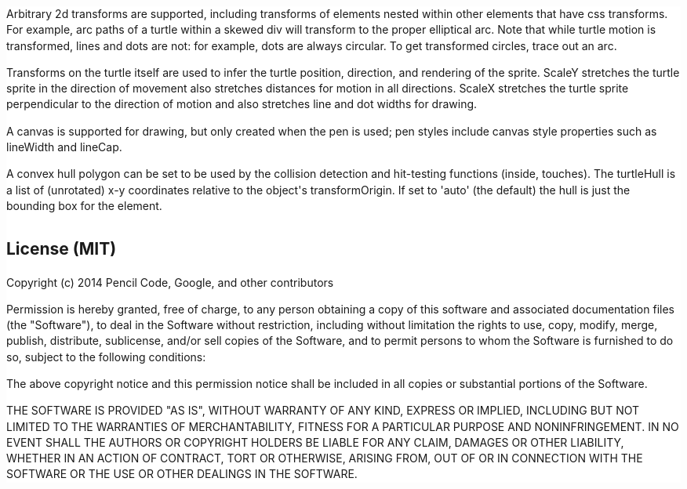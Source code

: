 Arbitrary 2d transforms are supported, including transforms of elements
nested within other elements that have css transforms. For example, arc
paths of a turtle within a skewed div will transform to the proper elliptical
arc.  Note that while turtle motion is transformed, lines and dots are not:
for example, dots are always circular.  To get transformed circles, trace
out an arc.

Transforms on the turtle itself are used to infer the turtle position,
direction, and rendering of the sprite.  ScaleY stretches the turtle
sprite in the direction of movement also stretches distances for
motion in all directions.  ScaleX stretches the turtle sprite perpendicular
to the direction of motion and also stretches line and dot widths for
drawing.

A canvas is supported for drawing, but only created when the pen is
used; pen styles include canvas style properties such as lineWidth
and lineCap.

A convex hull polygon can be set to be used by the collision detection
and hit-testing functions (inside, touches).  The turtleHull is a list
of (unrotated) x-y coordinates relative to the object's transformOrigin.
If set to 'auto' (the default) the hull is just the bounding box for the
element.

License (MIT)
-------------

Copyright (c) 2014 Pencil Code, Google, and other contributors

Permission is hereby granted, free of charge, to any person obtaining a copy
of this software and associated documentation files (the "Software"), to deal
in the Software without restriction, including without limitation the rights
to use, copy, modify, merge, publish, distribute, sublicense, and/or sell
copies of the Software, and to permit persons to whom the Software is
furnished to do so, subject to the following conditions:

The above copyright notice and this permission notice shall be included in
all copies or substantial portions of the Software.

THE SOFTWARE IS PROVIDED "AS IS", WITHOUT WARRANTY OF ANY KIND, EXPRESS OR
IMPLIED, INCLUDING BUT NOT LIMITED TO THE WARRANTIES OF MERCHANTABILITY,
FITNESS FOR A PARTICULAR PURPOSE AND NONINFRINGEMENT. IN NO EVENT SHALL THE
AUTHORS OR COPYRIGHT HOLDERS BE LIABLE FOR ANY CLAIM, DAMAGES OR OTHER
LIABILITY, WHETHER IN AN ACTION OF CONTRACT, TORT OR OTHERWISE, ARISING FROM,
OUT OF OR IN CONNECTION WITH THE SOFTWARE OR THE USE OR OTHER DEALINGS IN
THE SOFTWARE.

